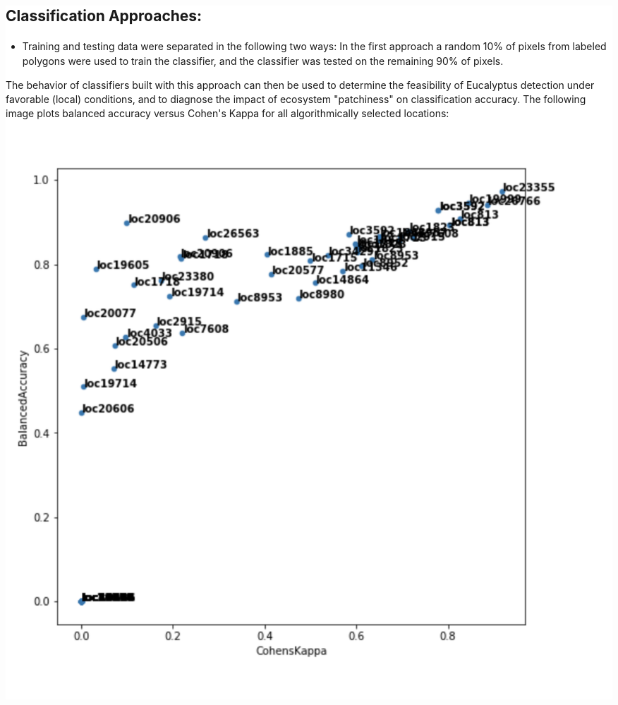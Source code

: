 ## Classification Approaches:
- Training and testing data were separated in the following two ways:
In the first approach a random 10% of pixels from labeled polygons were used to train the classifier, and the classifier was tested on the remaining 90% of pixels.

The behavior of classifiers built with this approach can then be used to determine the feasibility of Eucalyptus detection under favorable (local) conditions, and to diagnose the impact of ecosystem "patchiness" on classification accuracy.  The following image plots balanced accuracy versus Cohen's Kappa for all algorithmically selected locations:

<img src="AccuracyKappa.png" width="800" height="800" alt="">
